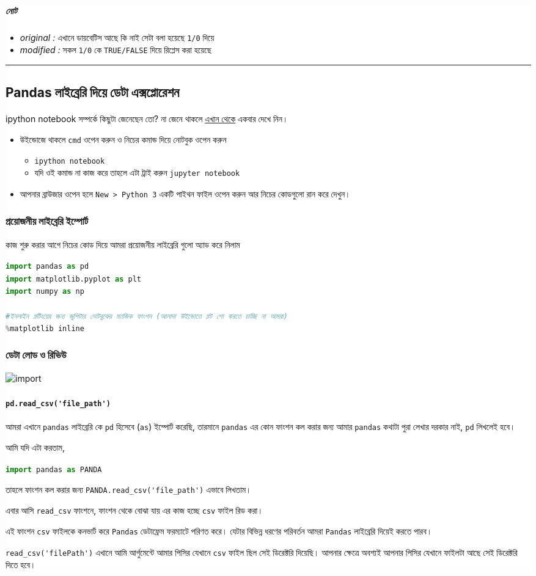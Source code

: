 
##### নোট
* *original :* এখানে ডায়বেটিস আছে কি নাই সেটা বলা হয়েছে `1/0` দিয়ে
* *modified :* সকল `1/0` কে `TRUE/FALSE` দিয়ে রিপ্লেস করা হয়েছে

***

## Pandas লাইব্রেরি দিয়ে ডেটা এক্সপ্লোরেশন


ipython notebook সম্পর্কে কিছুটা জেনেছেন তো? না জেনে থাকলে [এখান থেকে](http://ml.howtocode.com.bd/module_intro/ipython_notebook.html) একবার দেখে নিন।

* উইন্ডোজে থাকলে `cmd` ওপেন করুন ও নিচের কমান্ড দিয়ে নোটবুক ওপেন করুন
   * `ipython notebook`
   * যদি ওই কমান্ড না কাজ করে তাহলে এটা ট্রাই করুন `jupyter notebook`

* আপনার ব্রাউজার ওপেন হলে `New > Python 3` একটি পাইথন ফাইল ওপেন করুন আর নিচের কোডগুলো রান করে দেখুন।

### প্রয়োজনীয় লাইব্রেরি ইম্পোর্ট

কাজ শুরু করার আগে নিচের কোড দিয়ে আমরা প্রয়োজনীয় লাইব্রেরি গুলো অ্যাড করে নিলাম

```python
import pandas as pd
import matplotlib.pyplot as plt
import numpy as np

#ইনলাইন প্লটিংয়ের জন্য জুপিটার নোটবুকের ম্যাজিক ফাংশন (আলাদা উইন্ডোতে প্লট শো করতে চাচ্ছি না আমরা)
%matplotlib inline
```

### ডেটা লোড ও রিভিউ

![import](http://i.imgur.com/egqIvbd.gif)

#### `pd.read_csv('file_path')`

আমরা এখানে `pandas` লাইব্রেরি কে `pd` হিসেবে (`as`) ইম্পোর্ট করেছি, তারমানে `pandas` এর কোন ফাংশন কল করার জন্য আমার `pandas` কথাটা পুরা লেখার দরকার নাই, `pd` লিখলেই হবে।

আমি যদি এটা করতাম,

```python
import pandas as PANDA
```

তাহলে ফাংশন কল করার জন্য `PANDA.read_csv('file_path')` এভাবে লিখতাম।

এবার আসি `read_csv` ফাংশনে, ফাংশন থেকে বোঝা যায় এর কাজ হচ্ছে `csv` ফাইল রিড করা।

এই ফাংশন `csv` ফাইলকে কনভার্ট করে `Pandas` ডেটাফ্রেম ফরম্যাটে পরিণত করে। যেটার বিভিন্ন ধরণের পরিবর্তন আমরা `Pandas` লাইব্রেরি দিয়েই করতে পারব।

`read_csv('filePath')` এখানে আমি আর্গুমেন্টে আমার পিসির যেখানে `csv` ফাইল ছিল সেই ডিরেক্টরি দিয়েছি। আপনার ক্ষেত্রে অবশ্যই আপনার পিসির যেখানে ফাইলটা আছে সেই ডিরেক্টরি দিতে হবে।
